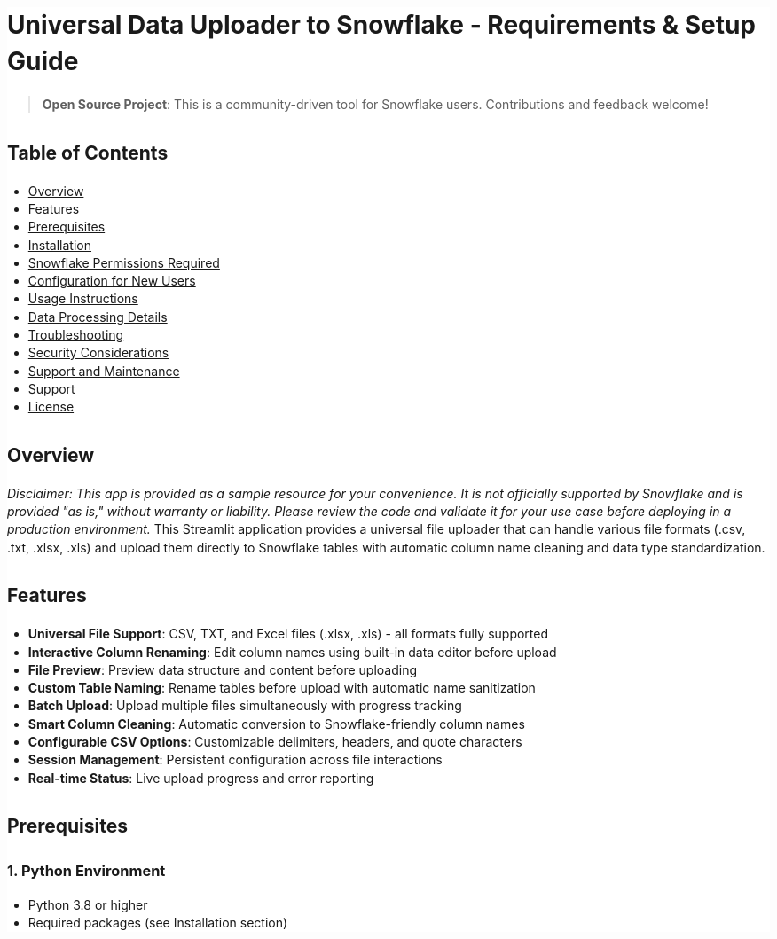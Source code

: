 # Universal Data Uploader to Snowflake - Requirements & Setup Guide

> **Open Source Project**: This is a community-driven tool for Snowflake users. Contributions and feedback welcome!

## Table of Contents

- [Overview](#overview)
- [Features](#features)
- [Prerequisites](#prerequisites)
- [Installation](#installation)
- [Snowflake Permissions Required](#snowflake-permissions-required)
- [Configuration for New Users](#configuration-for-new-users)
- [Usage Instructions](#usage-instructions)
- [Data Processing Details](#data-processing-details)
- [Troubleshooting](#troubleshooting)
- [Security Considerations](#security-considerations)
- [Support and Maintenance](#support-and-maintenance)
- [Support](#support)
- [License](#license)

## Overview
*Disclaimer: This app is provided as a sample resource for your convenience. It is not officially supported by Snowflake and is provided "as is," without warranty or liability. Please review the code and validate it for your use case before deploying in a production environment.* This Streamlit application provides a universal file uploader that can handle various file formats (.csv, .txt, .xlsx, .xls) and upload them directly to Snowflake tables with automatic column name cleaning and data type standardization.

## Features

- **Universal File Support**: CSV, TXT, and Excel files (.xlsx, .xls) - all formats fully supported
- **Interactive Column Renaming**: Edit column names using built-in data editor before upload
- **File Preview**: Preview data structure and content before uploading
- **Custom Table Naming**: Rename tables before upload with automatic name sanitization
- **Batch Upload**: Upload multiple files simultaneously with progress tracking
- **Smart Column Cleaning**: Automatic conversion to Snowflake-friendly column names
- **Configurable CSV Options**: Customizable delimiters, headers, and quote characters
- **Session Management**: Persistent configuration across file interactions
- **Real-time Status**: Live upload progress and error reporting

## Prerequisites

### 1. Python Environment
- Python 3.8 or higher
- Required packages (see Installation section)

